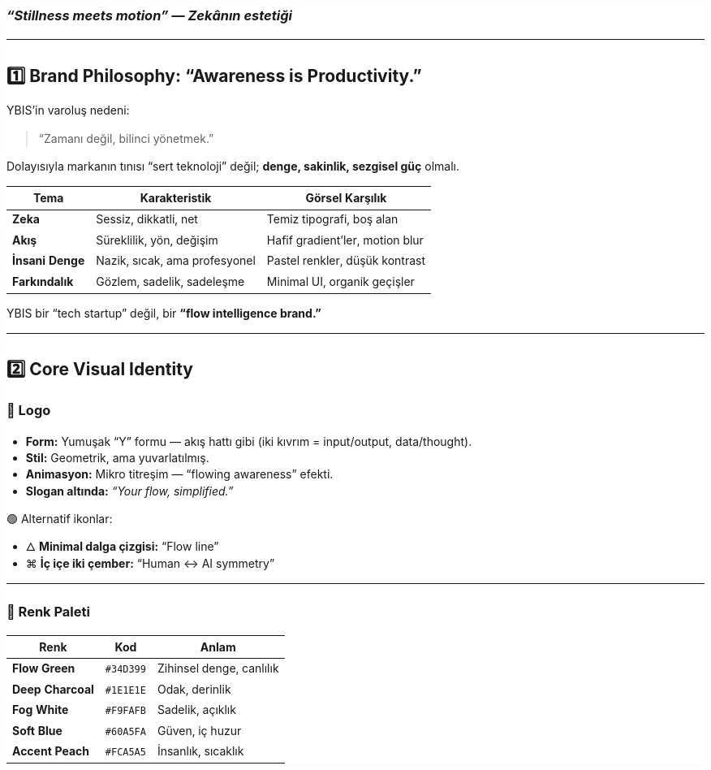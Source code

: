 ### *“Stillness meets motion” — Zekânın estetiği*

---

## 1️⃣ **Brand Philosophy: “Awareness is Productivity.”**

YBIS’in varoluş nedeni:

> “Zamanı değil, bilinci yönetmek.”

Dolayısıyla markanın tınısı “sert teknoloji” değil;
**denge, sakinlik, sezgisel güç** olmalı.

| Tema             | Karakteristik                 | Görsel Karşılık                 |
| ---------------- | ----------------------------- | ------------------------------- |
| **Zeka**         | Sessiz, dikkatli, net         | Temiz tipografi, boş alan       |
| **Akış**         | Süreklilik, yön, değişim      | Hafif gradient’ler, motion blur |
| **İnsani Denge** | Nazik, sıcak, ama profesyonel | Pastel renkler, düşük kontrast  |
| **Farkındalık**  | Gözlem, sadelik, sadeleşme    | Minimal UI, organik geçişler    |

YBIS bir “tech startup” değil,
bir **“flow intelligence brand.”**

---

## 2️⃣ **Core Visual Identity**

### 🔹 Logo

* **Form:** Yumuşak “Y” formu — akış hattı gibi (iki kıvrım = input/output, data/thought).
* **Stil:** Geometrik, ama yuvarlatılmış.
* **Animasyon:** Mikro titreşim — “flowing awareness” efekti.
* **Slogan altında:** *“Your flow, simplified.”*

🟢 Alternatif ikonlar:

* 🜂 **Minimal dalga çizgisi:** “Flow line”
* ⌘ **İç içe iki çember:** “Human ↔ AI symmetry”

---

### 🔹 Renk Paleti

| Renk              | Kod       | Anlam                    |
| ----------------- | --------- | ------------------------ |
| **Flow Green**    | `#34D399` | Zihinsel denge, canlılık |
| **Deep Charcoal** | `#1E1E1E` | Odak, derinlik           |
| **Fog White**     | `#F9FAFB` | Sadelik, açıklık         |
| **Soft Blue**     | `#60A5FA` | Güven, iç huzur          |
| **Accent Peach**  | `#FCA5A5` | İnsanlık, sıcaklık       |
